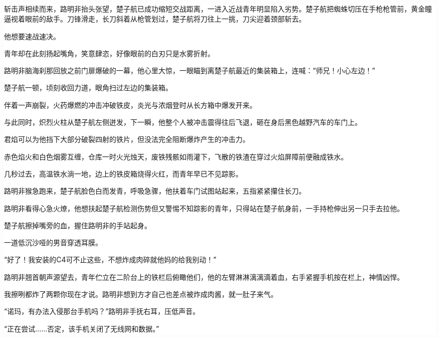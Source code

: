 
斩击声相续而来，路明非抬头张望，楚子航已成功缩短交战距离，一进入近战青年明显陷入劣势。楚子航把蜘蛛切压在手枪枪管前，黄金瞳逼视着眼前的敌手。刀锋滑走，长刀斜着从枪管划过，楚子航将刀往上一挑，刀尖迎着颈部斩去。

 

他想要速战速决。

 

青年却在此刻扬起嘴角，笑意肆恣，好像眼前的白刃只是水雾折射。

 

路明非脑海刹那回放之前门扉爆破的一幕，他心里大惊，一眼瞄到离楚子航最近的集装箱上，连喊：“师兄！小心左边！”

 

楚子航一顿，顷刻收回力道，眼角扫过左边的集装箱。

 

伴着一声崩裂，火药爆燃的冲击冲破铁皮，炎光与浓烟登时从长方箱中爆发开来。

 

与此同时，炽烈火柱从楚子航左侧迸发，下一瞬，他整个人被冲击震得往后飞退，砸在身后黑色越野汽车的车门上。

 

君焰可以为他挡下大部分破裂四射的铁片，但没法完全阻断爆炸产生的冲击力。

 

赤色焰火和白色烟雾互缠，仓库一时火光烛天，废铁残骸如雨灌下，飞散的铁渣在穿过火焰屏障前便融成铁水。

 

几秒过去，高温铁水淌一地，边上的铁皮箱烧得火红，而青年早已不见踪影。

 

路明非猴急跑来，楚子航脸色白而发青，呼吸急骤，他扶着车门试图站起来，五指紧紧攥住长刀。

 

路明非看得心急火燎，他想扶起楚子航检测伤势但又警惕不知踪影的青年，只得站在楚子航身前，一手持枪伸出另一只手去拉他。

 

楚子航擦掉嘴旁的血，握住路明非的手站起身。

 

一道低沉沙哑的男音穿透耳膜。

 

“好了！我安装的C4可不止这些，不想炸成肉碎就他妈的给我别动！”

 

路明非翘首朝声源望去，青年伫立在二阶台上的铁栏后俯瞰他们，他的左臂淋淋漓漓滴着血，右手紧握手机按在栏上，神情凶悍。

 

我擦咧都炸了两颗你现在才说。路明非想到方才自己也差点被炸成肉酱，就一肚子来气。

 

“诺玛，有办法入侵那台手机吗？”路明非手抚右耳，压低声音。

 

“正在尝试……否定，该手机关闭了无线网和数据。”
